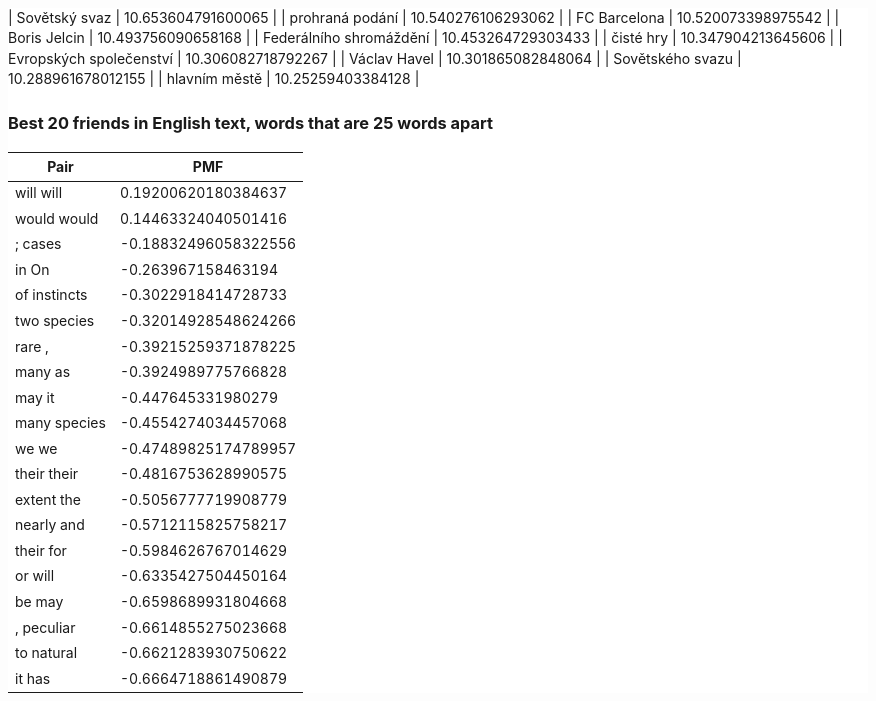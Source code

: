 | Sovětský svaz            | 10.653604791600065       |
| prohraná podání          | 10.540276106293062       |
| FC Barcelona             | 10.520073398975542       |
| Boris Jelcin             | 10.493756090658168       |
| Federálního shromáždění  | 10.453264729303433       |
| čisté hry                | 10.347904213645606       |
| Evropských společenství  | 10.306082718792267       |
| Václav Havel             | 10.301865082848064       |
| Sovětského svazu         | 10.288961678012155       |
| hlavním městě            | 10.25259403384128        |

### Best 20 friends in English text, words that are 25 words apart
|           Pair           |           PMF            |
| ------------------------ | ------------------------ |
| will will                | 0.19200620180384637      |
| would would              | 0.14463324040501416      |
| ; cases                  | -0.18832496058322556     |
| in On                    | -0.263967158463194       |
| of instincts             | -0.3022918414728733      |
| two species              | -0.32014928548624266     |
| rare ,                   | -0.39215259371878225     |
| many as                  | -0.3924989775766828      |
| may it                   | -0.447645331980279       |
| many species             | -0.4554274034457068      |
| we we                    | -0.47489825174789957     |
| their their              | -0.4816753628990575      |
| extent the               | -0.5056777719908779      |
| nearly and               | -0.5712115825758217      |
| their for                | -0.5984626767014629      |
| or will                  | -0.6335427504450164      |
| be may                   | -0.6598689931804668      |
| , peculiar               | -0.6614855275023668      |
| to natural               | -0.6621283930750622      |
| it has                   | -0.6664718861490879      |
